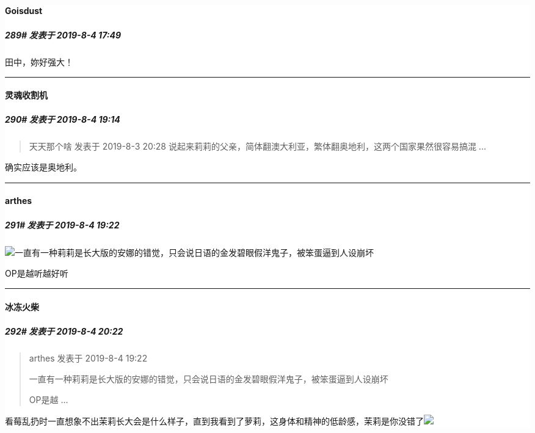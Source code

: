 ####  Goisdust  
##### 289#       发表于 2019-8-4 17:49




田中，妳好强大！







-----

####  灵魂收割机  
##### 290#       发表于 2019-8-4 19:14



<blockquote>天天那个啥 发表于 2019-8-3 20:28
说起来莉莉的父亲，简体翻澳大利亚，繁体翻奥地利，这两个国家果然很容易搞混 ...</blockquote>
确实应该是奥地利。







-----

####  arthes  
##### 291#       发表于 2019-8-4 19:22



<img src="https://static.saraba1st.com/image/smiley/face2017/068.png" referrerpolicy="no-referrer">一直有一种莉莉是长大版的安娜的错觉，只会说日语的金发碧眼假洋鬼子，被笨蛋逼到人设崩坏


OP是越听越好听







-----

####  冰冻火柴  
##### 292#       发表于 2019-8-4 20:22



<blockquote>arthes 发表于 2019-8-4 19:22

一直有一种莉莉是长大版的安娜的错觉，只会说日语的金发碧眼假洋鬼子，被笨蛋逼到人设崩坏


OP是越 ...</blockquote>
看莓乱扔时一直想象不出茉莉长大会是什么样子，直到我看到了萝莉，这身体和精神的低龄感，茉莉是你没错了<img src="https://static.saraba1st.com/image/smiley/face2017/068.png" referrerpolicy="no-referrer">



